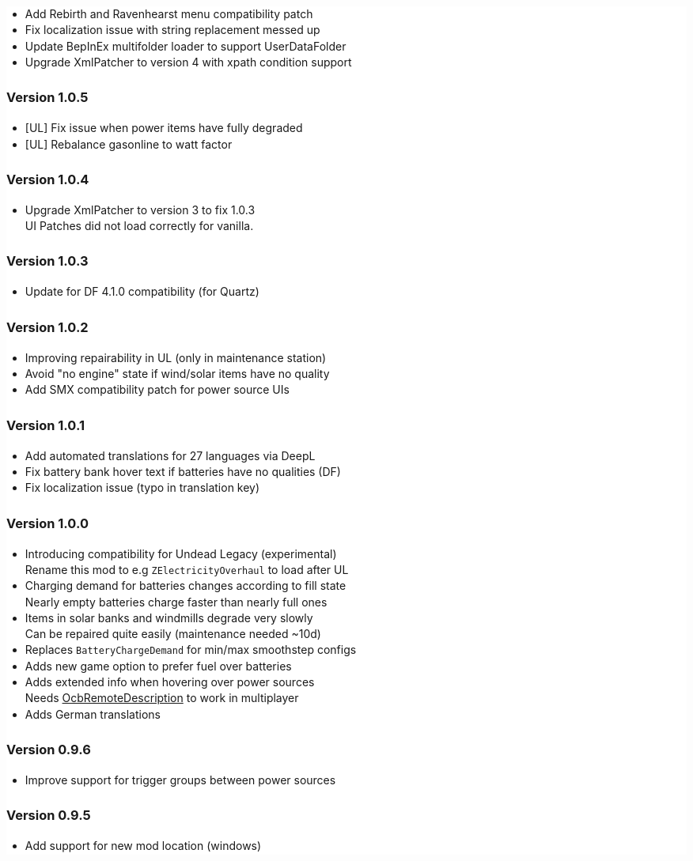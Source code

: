 - Add Rebirth and Ravenhearst menu compatibility patch
- Fix localization issue with string replacement messed up
- Update BepInEx multifolder loader to support UserDataFolder
- Upgrade XmlPatcher to version 4 with xpath condition support

### Version 1.0.5

- [UL] Fix issue when power items have fully degraded
- [UL] Rebalance gasonline to watt factor

### Version 1.0.4

- Upgrade XmlPatcher to version 3 to fix 1.0.3  
  UI Patches did not load correctly for vanilla.

### Version 1.0.3

- Update for DF 4.1.0 compatibility (for Quartz)

### Version 1.0.2

- Improving repairability in UL (only in maintenance station)
- Avoid "no engine" state if wind/solar items have no quality
- Add SMX compatibility patch for power source UIs

### Version 1.0.1

- Add automated translations for 27 languages via DeepL
- Fix battery bank hover text if batteries have no qualities (DF)
- Fix localization issue (typo in translation key)

### Version 1.0.0

- Introducing compatibility for Undead Legacy (experimental)  
  Rename this mod to e.g `ZElectricityOverhaul` to load after UL
- Charging demand for batteries changes according to fill state  
  Nearly empty batteries charge faster than nearly full ones
- Items in solar banks and windmills degrade very slowly  
  Can be repaired quite easily (maintenance needed ~10d)
- Replaces `BatteryChargeDemand` for min/max smoothstep configs
- Adds new game option to prefer fuel over batteries
- Adds extended info when hovering over power sources  
  Needs [OcbRemoteDescription][4] to work in multiplayer
- Adds German translations

### Version 0.9.6

- Improve support for trigger groups between power sources

### Version 0.9.5

- Add support for new mod location (windows)


[1]: https://github.com/HAL-NINE-THOUSAND/DMT
[2]: https://github.com/OCB7D2D/ElectricityOverhaul/actions/workflows/ci.yml
[3]: https://github.com/OCB7D2D/ElectricityOverhaul/actions/workflows/ci.yml/badge.svg
[4]: https://github.com/OCB7D2D/OcbRemoteDescription
[5]: https://www.nexusmods.com/7daystodie/mods/1713
[6]: https://github.com/OCB7D2D/ElectricityOverhaul/releases